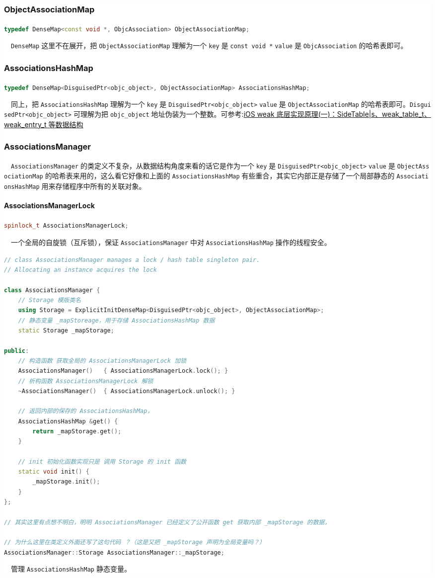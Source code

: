### ObjectAssociationMap
```c++
typedef DenseMap<const void *, ObjcAssociation> ObjectAssociationMap;
```
&emsp;`DenseMap` 这里不在展开，把 `ObjectAssociationMap` 理解为一个 `key` 是 `const void *` `value` 是 `ObjcAssociation` 的哈希表即可。

### AssociationsHashMap
```c++
typedef DenseMap<DisguisedPtr<objc_object>, ObjectAssociationMap> AssociationsHashMap;
```
&emsp;同上，把 `AssociationsHashMap` 理解为一个 `key` 是 `DisguisedPtr<objc_object>` `value` 是 `ObjectAssociationMap` 的哈希表即可。`DisguisedPtr<objc_object>` 可理解为把 `objc_object` 地址伪装为一个整数。可参考:[iOS weak 底层实现原理(一)：SideTable|s、weak_table_t、weak_entry_t 等数据结构](https://juejin.im/post/6865468675940417550)

### AssociationsManager
&emsp;`AssociationsManager` 的类定义不复杂，从数据结构角度来看的话它是作为一个 `key` 是 `DisguisedPtr<objc_object>` `value` 是 `ObjectAssociationMap` 的哈希表来用的，这么看它好像和上面的 `AssociationsHashMap` 有些重合，其实它内部正是存储了一个局部静态的 `AssociationsHashMap` 用来存储程序中所有的关联对象。

#### AssociationsManagerLock
```c++
spinlock_t AssociationsManagerLock;
```
&emsp;一个全局的自旋锁（互斥锁），保证 `AssociationsManager` 中对 `AssociationsHashMap` 操作的线程安全。
```c++
// class AssociationsManager manages a lock / hash table singleton pair.
// Allocating an instance acquires the lock

class AssociationsManager {
    // Storage 模版类名
    using Storage = ExplicitInitDenseMap<DisguisedPtr<objc_object>, ObjectAssociationMap>;
    // 静态变量 _mapStoreage，用于存储 AssociationsHashMap 数据
    static Storage _mapStorage;
    
public:
    // 构造函数 获取全局的 AssociationsManagerLock 加锁
    AssociationsManager()   { AssociationsManagerLock.lock(); }
    // 析构函数 AssociationsManagerLock 解锁
    ~AssociationsManager()  { AssociationsManagerLock.unlock(); }

    // 返回内部的保存的 AssociationsHashMap，
    AssociationsHashMap &get() {
        return _mapStorage.get();
    }
    
    // init 初始化函数实现只是 调用 Storage 的 init 函数
    static void init() {
        _mapStorage.init();
    }
};

// 其实这里有点想不明白，明明 AssociationsManager 已经定义了公开函数 get 获取内部 _mapStorage 的数据，

// 为什么这里在类定义外面还写了这句代码 ？（这是又把 _mapStorage 声明为全局变量吗？）
AssociationsManager::Storage AssociationsManager::_mapStorage;
```
&emsp;管理 `AssociationsHashMap` 静态变量。
